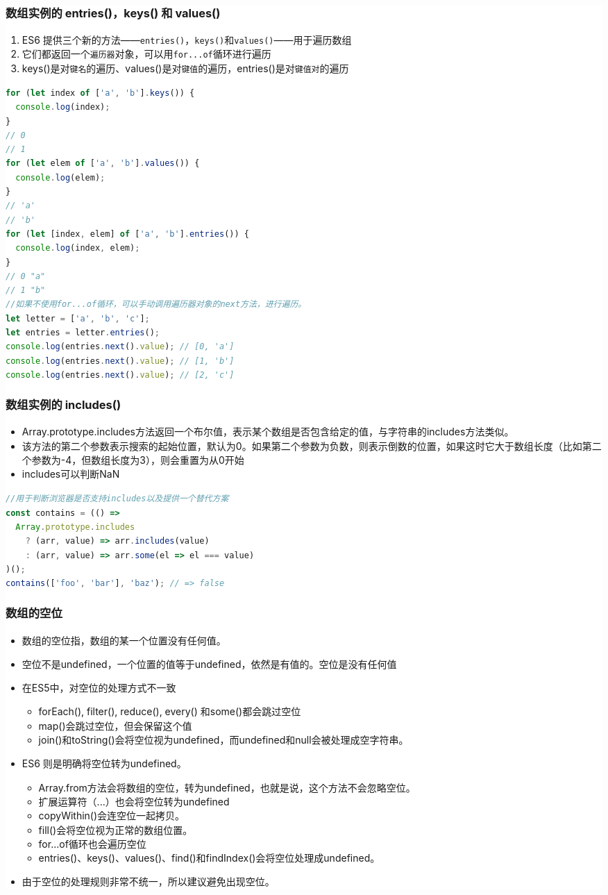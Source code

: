 ### 数组实例的 entries()，keys() 和 values() 
1. ES6 提供三个新的方法——`entries()`，`keys()`和`values()`——用于遍历数组
2. 它们都返回一个`遍历器`对象，可以用`for...of`循环进行遍历
3. keys()是对`键名`的遍历、values()是对`键值`的遍历，entries()是对`键值对`的遍历

````javascript
for (let index of ['a', 'b'].keys()) {
  console.log(index);
}
// 0
// 1
for (let elem of ['a', 'b'].values()) {
  console.log(elem);
}
// 'a'
// 'b'
for (let [index, elem] of ['a', 'b'].entries()) {
  console.log(index, elem);
}
// 0 "a"
// 1 "b"
//如果不使用for...of循环，可以手动调用遍历器对象的next方法，进行遍历。
let letter = ['a', 'b', 'c'];
let entries = letter.entries();
console.log(entries.next().value); // [0, 'a']
console.log(entries.next().value); // [1, 'b']
console.log(entries.next().value); // [2, 'c']
````
### 数组实例的 includes() 
- Array.prototype.includes方法返回一个布尔值，表示某个数组是否包含给定的值，与字符串的includes方法类似。
- 该方法的第二个参数表示搜索的起始位置，默认为0。如果第二个参数为负数，则表示倒数的位置，如果这时它大于数组长度（比如第二个参数为-4，但数组长度为3），则会重置为从0开始
- includes可以判断NaN
````javascript
//用于判断浏览器是否支持includes以及提供一个替代方案
const contains = (() =>
  Array.prototype.includes
    ? (arr, value) => arr.includes(value)
    : (arr, value) => arr.some(el => el === value)
)();
contains(['foo', 'bar'], 'baz'); // => false
````

### 数组的空位 
- 数组的空位指，数组的某一个位置没有任何值。
- 空位不是undefined，一个位置的值等于undefined，依然是有值的。空位是没有任何值

- 在ES5中，对空位的处理方式不一致
    - forEach(), filter(), reduce(), every() 和some()都会跳过空位
    - map()会跳过空位，但会保留这个值
    - join()和toString()会将空位视为undefined，而undefined和null会被处理成空字符串。
- ES6 则是明确将空位转为undefined。
    - Array.from方法会将数组的空位，转为undefined，也就是说，这个方法不会忽略空位。
    - 扩展运算符（...）也会将空位转为undefined
    - copyWithin()会连空位一起拷贝。
    - fill()会将空位视为正常的数组位置。
    - for...of循环也会遍历空位
    - entries()、keys()、values()、find()和findIndex()会将空位处理成undefined。
- 由于空位的处理规则非常不统一，所以建议避免出现空位。
